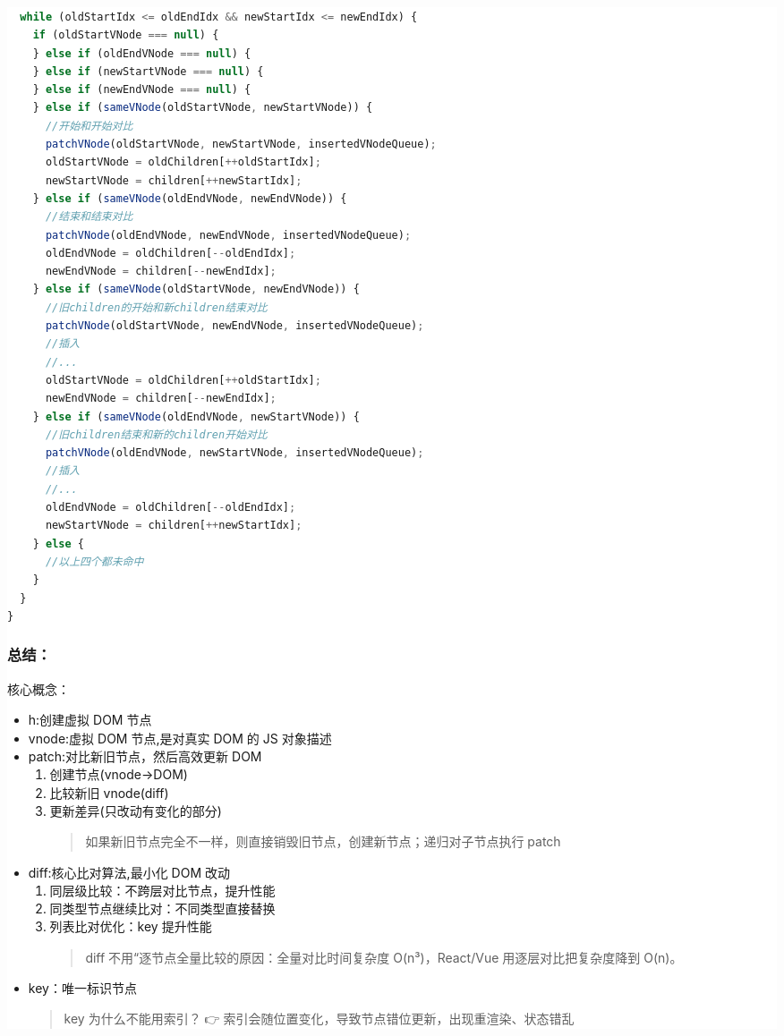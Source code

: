 ```ts
  while (oldStartIdx <= oldEndIdx && newStartIdx <= newEndIdx) {
    if (oldStartVNode === null) {
    } else if (oldEndVNode === null) {
    } else if (newStartVNode === null) {
    } else if (newEndVNode === null) {
    } else if (sameVNode(oldStartVNode, newStartVNode)) {
      //开始和开始对比
      patchVNode(oldStartVNode, newStartVNode, insertedVNodeQueue);
      oldStartVNode = oldChildren[++oldStartIdx];
      newStartVNode = children[++newStartIdx];
    } else if (sameVNode(oldEndVNode, newEndVNode)) {
      //结束和结束对比
      patchVNode(oldEndVNode, newEndVNode, insertedVNodeQueue);
      oldEndVNode = oldChildren[--oldEndIdx];
      newEndVNode = children[--newEndIdx];
    } else if (sameVNode(oldStartVNode, newEndVNode)) {
      //旧children的开始和新children结束对比
      patchVNode(oldStartVNode, newEndVNode, insertedVNodeQueue);
      //插入
      //...
      oldStartVNode = oldChildren[++oldStartIdx];
      newEndVNode = children[--newEndIdx];
    } else if (sameVNode(oldEndVNode, newStartVNode)) {
      //旧children结束和新的children开始对比
      patchVNode(oldEndVNode, newStartVNode, insertedVNodeQueue);
      //插入
      //...
      oldEndVNode = oldChildren[--oldEndIdx];
      newStartVNode = children[++newStartIdx];
    } else {
      //以上四个都未命中
    }
  }
}
```

### 总结：

核心概念：

- h:创建虚拟 DOM 节点
- vnode:虚拟 DOM 节点,是对真实 DOM 的 JS 对象描述
- patch:对比新旧节点，然后高效更新 DOM
  1. 创建节点(vnode->DOM)
  2. 比较新旧 vnode(diff)
  3. 更新差异(只改动有变化的部分)
     > 如果新旧节点完全不一样，则直接销毁旧节点，创建新节点；递归对子节点执行 patch
- diff:核心比对算法,最小化 DOM 改动
  1. 同层级比较：不跨层对比节点，提升性能
  2. 同类型节点继续比对：不同类型直接替换
  3. 列表比对优化：key 提升性能
     > diff 不用“逐节点全量比较的原因：全量对比时间复杂度 O(n³)，React/Vue 用逐层对比把复杂度降到 O(n)。
- key：唯一标识节点
  > key 为什么不能用索引？ 👉 索引会随位置变化，导致节点错位更新，出现重渲染、状态错乱
